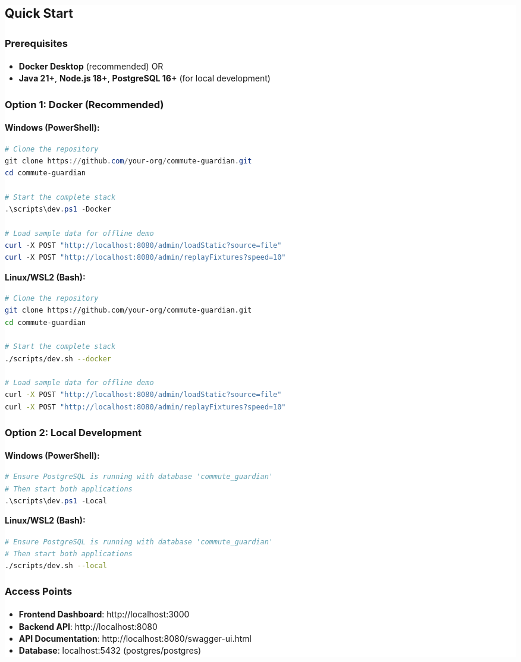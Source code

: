
## Quick Start

### Prerequisites
- **Docker Desktop** (recommended) OR
- **Java 21+**, **Node.js 18+**, **PostgreSQL 16+** (for local development)

### Option 1: Docker (Recommended)

**Windows (PowerShell):**
```powershell
# Clone the repository
git clone https://github.com/your-org/commute-guardian.git
cd commute-guardian

# Start the complete stack
.\scripts\dev.ps1 -Docker

# Load sample data for offline demo
curl -X POST "http://localhost:8080/admin/loadStatic?source=file"
curl -X POST "http://localhost:8080/admin/replayFixtures?speed=10"
```

**Linux/WSL2 (Bash):**
```bash
# Clone the repository
git clone https://github.com/your-org/commute-guardian.git
cd commute-guardian

# Start the complete stack
./scripts/dev.sh --docker

# Load sample data for offline demo
curl -X POST "http://localhost:8080/admin/loadStatic?source=file"
curl -X POST "http://localhost:8080/admin/replayFixtures?speed=10"
```

### Option 2: Local Development

**Windows (PowerShell):**
```powershell
# Ensure PostgreSQL is running with database 'commute_guardian'
# Then start both applications
.\scripts\dev.ps1 -Local
```

**Linux/WSL2 (Bash):**
```bash
# Ensure PostgreSQL is running with database 'commute_guardian'
# Then start both applications
./scripts/dev.sh --local
```

### Access Points
- **Frontend Dashboard**: http://localhost:3000
- **Backend API**: http://localhost:8080
- **API Documentation**: http://localhost:8080/swagger-ui.html
- **Database**: localhost:5432 (postgres/postgres)
